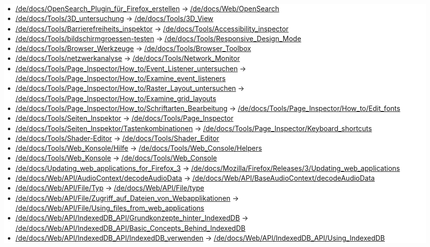 * [/de/docs/OpenSearch_Plugin_für_Firefox_erstellen](https://developer.mozilla.org/de/docs/OpenSearch_Plugin_für_Firefox_erstellen) → [/de/docs/Web/OpenSearch](https://unslug-next.content.dev.mdn.mozit.cloud/de/docs/Web/OpenSearch)
* [/de/docs/Tools/3D_untersuchung](https://developer.mozilla.org/de/docs/Tools/3D_untersuchung) → [/de/docs/Tools/3D_View](https://unslug-next.content.dev.mdn.mozit.cloud/de/docs/Tools/3D_View)
* [/de/docs/Tools/Barrierefreiheits_inspektor](https://developer.mozilla.org/de/docs/Tools/Barrierefreiheits_inspektor) → [/de/docs/Tools/Accessibility_inspector](https://unslug-next.content.dev.mdn.mozit.cloud/de/docs/Tools/Accessibility_inspector)
* [/de/docs/Tools/bildschirmgroessen-testen](https://developer.mozilla.org/de/docs/Tools/bildschirmgroessen-testen) → [/de/docs/Tools/Responsive_Design_Mode](https://unslug-next.content.dev.mdn.mozit.cloud/de/docs/Tools/Responsive_Design_Mode)
* [/de/docs/Tools/Browser_Werkzeuge](https://developer.mozilla.org/de/docs/Tools/Browser_Werkzeuge) → [/de/docs/Tools/Browser_Toolbox](https://unslug-next.content.dev.mdn.mozit.cloud/de/docs/Tools/Browser_Toolbox)
* [/de/docs/Tools/netzwerkanalyse](https://developer.mozilla.org/de/docs/Tools/netzwerkanalyse) → [/de/docs/Tools/Network_Monitor](https://unslug-next.content.dev.mdn.mozit.cloud/de/docs/Tools/Network_Monitor)
* [/de/docs/Tools/Page_Inspector/How_to/Event_Listener_untersuchen](https://developer.mozilla.org/de/docs/Tools/Page_Inspector/How_to/Event_Listener_untersuchen) → [/de/docs/Tools/Page_Inspector/How_to/Examine_event_listeners](https://unslug-next.content.dev.mdn.mozit.cloud/de/docs/Tools/Page_Inspector/How_to/Examine_event_listeners)
* [/de/docs/Tools/Page_Inspector/How_to/Raster_Layout_untersuchen](https://developer.mozilla.org/de/docs/Tools/Page_Inspector/How_to/Raster_Layout_untersuchen) → [/de/docs/Tools/Page_Inspector/How_to/Examine_grid_layouts](https://unslug-next.content.dev.mdn.mozit.cloud/de/docs/Tools/Page_Inspector/How_to/Examine_grid_layouts)
* [/de/docs/Tools/Page_Inspector/How_to/Schriftarten_Bearbeitung](https://developer.mozilla.org/de/docs/Tools/Page_Inspector/How_to/Schriftarten_Bearbeitung) → [/de/docs/Tools/Page_Inspector/How_to/Edit_fonts](https://unslug-next.content.dev.mdn.mozit.cloud/de/docs/Tools/Page_Inspector/How_to/Edit_fonts)
* [/de/docs/Tools/Seiten_Inspektor](https://developer.mozilla.org/de/docs/Tools/Seiten_Inspektor) → [/de/docs/Tools/Page_Inspector](https://unslug-next.content.dev.mdn.mozit.cloud/de/docs/Tools/Page_Inspector)
* [/de/docs/Tools/Seiten_Inspektor/Tastenkombinationen](https://developer.mozilla.org/de/docs/Tools/Seiten_Inspektor/Tastenkombinationen) → [/de/docs/Tools/Page_Inspector/Keyboard_shortcuts](https://unslug-next.content.dev.mdn.mozit.cloud/de/docs/Tools/Page_Inspector/Keyboard_shortcuts)
* [/de/docs/Tools/Shader-Editor](https://developer.mozilla.org/de/docs/Tools/Shader-Editor) → [/de/docs/Tools/Shader_Editor](https://unslug-next.content.dev.mdn.mozit.cloud/de/docs/Tools/Shader_Editor)
* [/de/docs/Tools/Web_Konsole/Hilfe](https://developer.mozilla.org/de/docs/Tools/Web_Konsole/Hilfe) → [/de/docs/Tools/Web_Console/Helpers](https://unslug-next.content.dev.mdn.mozit.cloud/de/docs/Tools/Web_Console/Helpers)
* [/de/docs/Tools/Web_Konsole](https://developer.mozilla.org/de/docs/Tools/Web_Konsole) → [/de/docs/Tools/Web_Console](https://unslug-next.content.dev.mdn.mozit.cloud/de/docs/Tools/Web_Console)
* [/de/docs/Updating_web_applications_for_Firefox_3](https://developer.mozilla.org/de/docs/Updating_web_applications_for_Firefox_3) → [/de/docs/Mozilla/Firefox/Releases/3/Updating_web_applications](https://unslug-next.content.dev.mdn.mozit.cloud/de/docs/Mozilla/Firefox/Releases/3/Updating_web_applications)
* [/de/docs/Web/API/AudioContext/decodeAudioData](https://developer.mozilla.org/de/docs/Web/API/AudioContext/decodeAudioData) → [/de/docs/Web/API/BaseAudioContext/decodeAudioData](https://unslug-next.content.dev.mdn.mozit.cloud/de/docs/Web/API/BaseAudioContext/decodeAudioData)
* [/de/docs/Web/API/File/Typ](https://developer.mozilla.org/de/docs/Web/API/File/Typ) → [/de/docs/Web/API/File/type](https://unslug-next.content.dev.mdn.mozit.cloud/de/docs/Web/API/File/type)
* [/de/docs/Web/API/File/Zugriff_auf_Dateien_von_Webapplikationen](https://developer.mozilla.org/de/docs/Web/API/File/Zugriff_auf_Dateien_von_Webapplikationen) → [/de/docs/Web/API/File/Using_files_from_web_applications](https://unslug-next.content.dev.mdn.mozit.cloud/de/docs/Web/API/File/Using_files_from_web_applications)
* [/de/docs/Web/API/IndexedDB_API/Grundkonzepte_hinter_IndexedDB](https://developer.mozilla.org/de/docs/Web/API/IndexedDB_API/Grundkonzepte_hinter_IndexedDB) → [/de/docs/Web/API/IndexedDB_API/Basic_Concepts_Behind_IndexedDB](https://unslug-next.content.dev.mdn.mozit.cloud/de/docs/Web/API/IndexedDB_API/Basic_Concepts_Behind_IndexedDB)
* [/de/docs/Web/API/IndexedDB_API/IndexedDB_verwenden](https://developer.mozilla.org/de/docs/Web/API/IndexedDB_API/IndexedDB_verwenden) → [/de/docs/Web/API/IndexedDB_API/Using_IndexedDB](https://unslug-next.content.dev.mdn.mozit.cloud/de/docs/Web/API/IndexedDB_API/Using_IndexedDB)